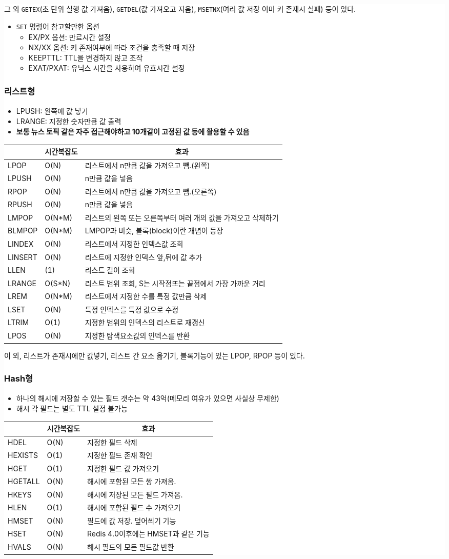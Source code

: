 그 외 `GETEX`(초 단위 실행 값 가져옴), `GETDEL`(값 가져오고 지움), `MSETNX`(여러 값 저장 이미 키 존재시 실패) 등이 있다.

- `SET` 명령어 참고할만한 옵션
    - EX/PX 옵션: 만료시간 설정
    - NX/XX 옵션: 키 존재여부에 따라 조건을 충족할 때 저장
    - KEEPTTL: TTL을 변경하지 않고 조작
    - EXAT/PXAT: 유닉스 시간을 사용하여 유효시간 설정


### 리스트형

- LPUSH: 왼쪽에 값 넣기
- LRANGE: 지정한 숫자만큼 값 출력
- **보통 뉴스 토픽 같은 자주 접근해야하고 10개같이 고정된 값 등에 활용할 수 있음**

||시간복잡도|효과|
|----|----|---|
|LPOP|O(N)|리스트에서 n만큼 값을 가져오고 뺌.(왼쪽)
|LPUSH|O(N)|n만큼 값을 넣음
|RPOP|O(N)|리스트에서 n만큼 값을 가져오고 뺌.(오른쪽)
|RPUSH|O(N)|n만큼 값을 넣음
|LMPOP|O(N*M)| 리스트의 왼쪽 또는 오른쪽부터 여러 개의 값을 가져오고 삭제하기
|BLMPOP|O(N*M)| LMPOP과 비슷, 블록(block)이란 개념이 등장
|LINDEX|O(N)| 리스트에서 지정한 인덱스값 조회
|LINSERT|O(N)| 리스트에 지정한 인덱스 앞,뒤에 값 추가
|LLEN|(1)| 리스트 길이 조회
|LRANGE|O(S*N)| 리스트 범위 조회, S는 시작점또는 끝점에서 가장 가까운 거리
|LREM|O(N*M)| 리스트에서 지정한 수를 특정 값만큼 삭제
|LSET|O(N)| 특정 인덱스를 특정 값으로 수정
|LTRIM|O(1)| 지정한 범위의 인덱스의 리스트로 재갱신
|LPOS|O(N)| 지정한 탐색요소값의 인덱스를 반환

이 외, 리스트가 존재시에만 값넣기, 리스트 간 요소 옮기기, 블록기능이 있는 LPOP, RPOP 등이 있다.

### Hash형

- 하나의 해시에 저장할 수 있는 필드 갯수는 약 43억(메모리 여유가 있으면 사실상 무제한)
- 해시 각 필드는 별도 TTL 설정 불가능

||시간복잡도|효과|
|----|----|---|
|HDEL|O(N)| 지정한 필드 삭제
|HEXISTS|O(1)| 지정한 필드 존재 확인
|HGET|O(1)| 지정한 필드 값 가져오기
|HGETALL|O(N)|해시에 포함된 모든 쌍 가져옴.
|HKEYS|O(N)|해시에 저장된 모든 필드 가져옴.
|HLEN|O(1)|해시에 포함된 필드 수 가져오기
|HMSET|O(N)|필드에 값 저장. 덮어씌기 기능
|HSET|O(N)| Redis 4.0이후에는 HMSET과 같은 기능
|HVALS|O(N)|해시 필드의 모든 필드값 반환